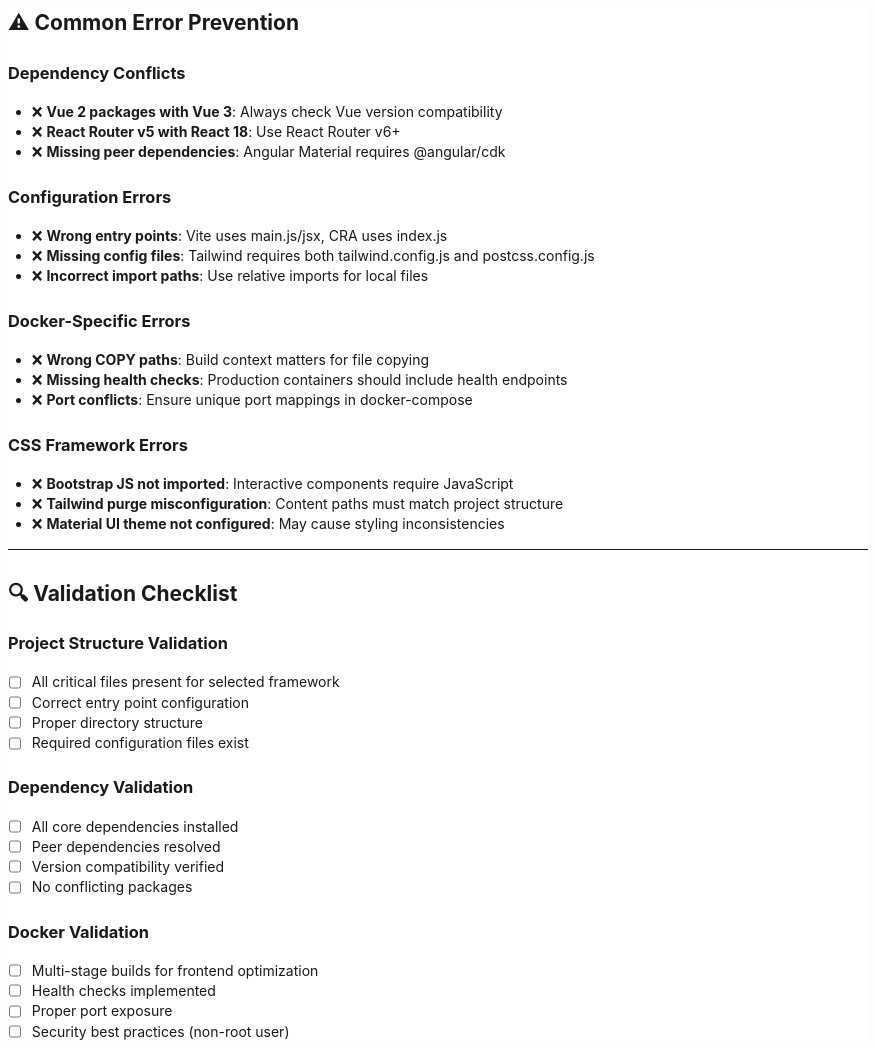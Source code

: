 
## ⚠️ Common Error Prevention

### Dependency Conflicts

- ❌ **Vue 2 packages with Vue 3**: Always check Vue version compatibility
- ❌ **React Router v5 with React 18**: Use React Router v6+
- ❌ **Missing peer dependencies**: Angular Material requires @angular/cdk

### Configuration Errors

- ❌ **Wrong entry points**: Vite uses main.js/jsx, CRA uses index.js
- ❌ **Missing config files**: Tailwind requires both tailwind.config.js and postcss.config.js
- ❌ **Incorrect import paths**: Use relative imports for local files

### Docker-Specific Errors

- ❌ **Wrong COPY paths**: Build context matters for file copying
- ❌ **Missing health checks**: Production containers should include health endpoints
- ❌ **Port conflicts**: Ensure unique port mappings in docker-compose

### CSS Framework Errors

- ❌ **Bootstrap JS not imported**: Interactive components require JavaScript
- ❌ **Tailwind purge misconfiguration**: Content paths must match project structure
- ❌ **Material UI theme not configured**: May cause styling inconsistencies

---

## 🔍 Validation Checklist

### Project Structure Validation

- [ ] All critical files present for selected framework
- [ ] Correct entry point configuration
- [ ] Proper directory structure
- [ ] Required configuration files exist

### Dependency Validation

- [ ] All core dependencies installed
- [ ] Peer dependencies resolved
- [ ] Version compatibility verified
- [ ] No conflicting packages

### Docker Validation

- [ ] Multi-stage builds for frontend optimization
- [ ] Health checks implemented
- [ ] Proper port exposure
- [ ] Security best practices (non-root user)
